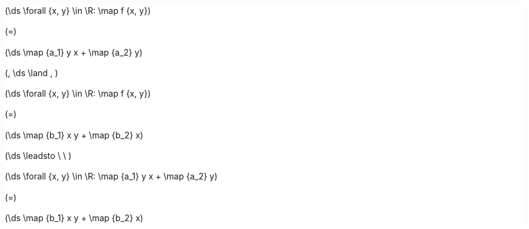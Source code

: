 







\(\ds \forall {x, y} \in \R: \map f {x, y}\)

\(=\)







\(\ds \map {a_1} y x + \map {a_2} y\)


















\(\, \ds \land \, \)

\(\ds \forall {x, y} \in \R: \map f {x, y}\)

\(=\)







\(\ds \map {b_1} x y + \map {b_2} x\)














\(\ds \leadsto \ \ \)





\(\ds \forall {x, y} \in \R: \map {a_1} y x + \map {a_2} y\)

\(=\)







\(\ds \map {b_1} x y + \map {b_2} x\)

